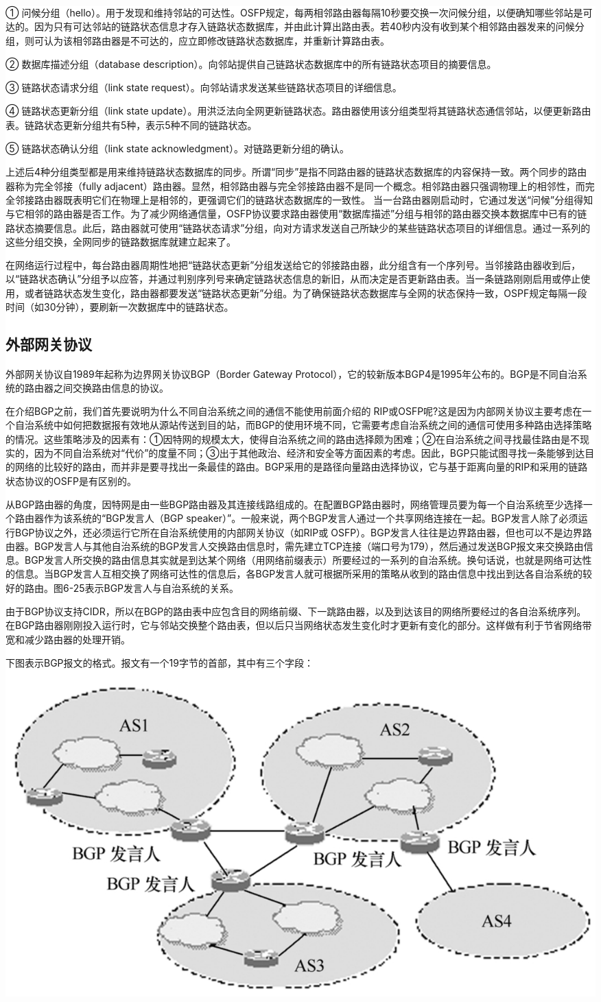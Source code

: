 ① 问候分组（hello）。用于发现和维持邻站的可达性。OSFP规定，每两相邻路由器每隔10秒要交换一次问候分组，以便确知哪些邻站是可达的。因为只有可达邻站的链路状态信息才存入链路状态数据库，并由此计算出路由表。若40秒内没有收到某个相邻路由器发来的问候分组，则可认为该相邻路由器是不可达的，应立即修改链路状态数据库，并重新计算路由表。

② 数据库描述分组（database description）。向邻站提供自己链路状态数据库中的所有链路状态项目的摘要信息。

③ 链路状态请求分组（link state request）。向邻站请求发送某些链路状态项目的详细信息。

④ 链路状态更新分组（link state update）。用洪泛法向全网更新链路状态。路由器使用该分组类型将其链路状态通信邻站，以便更新路由表。链路状态更新分组共有5种，表示5种不同的链路状态。

⑤ 链路状态确认分组（link state acknowledgment）。对链路更新分组的确认。

上述后4种分组类型都是用来维持链路状态数据库的同步。所谓“同步”是指不同路由器的链路状态数据库的内容保持一致。两个同步的路由器称为完全邻接（fully adjacent）路由器。显然，相邻路由器与完全邻接路由器不是同一个概念。相邻路由器只强调物理上的相邻性，而完全邻接路由器既表明它们在物理上是相邻的，更强调它们的链路状态数据库的一致性。
当一台路由器刚启动时，它通过发送“问候”分组得知与它相邻的路由器是否工作。为了减少网络通信量，OSFP协议要求路由器使用“数据库描述”分组与相邻的路由器交换本数据库中已有的链路状态摘要信息。此后，路由器就可使用“链路状态请求”分组，向对方请求发送自己所缺少的某些链路状态项目的详细信息。通过一系列的这些分组交换，全网同步的链路数据库就建立起来了。

在网络运行过程中，每台路由器周期性地把“链路状态更新”分组发送给它的邻接路由器，此分组含有一个序列号。当邻接路由器收到后，以“链路状态确认”分组予以应答，并通过判别序列号来确定链路状态信息的新旧，从而决定是否更新路由表。当一条链路刚刚启用或停止使用，或者链路状态发生变化，路由器都要发送“链路状态更新”分组。为了确保链路状态数据库与全网的状态保持一致，OSPF规定每隔一段时间（如30分钟），要刷新一次数据库中的链路状态。

## 外部网关协议

外部网关协议自1989年起称为边界网关协议BGP（Border Gateway Protocol），它的较新版本BGP4是1995年公布的。BGP是不同自治系统的路由器之间交换路由信息的协议。

在介绍BGP之前，我们首先要说明为什么不同自治系统之间的通信不能使用前面介绍的 RIP或OSFP呢?这是因为内部网关协议主要考虑在一个自治系统中如何把数据报有效地从源站传送到目的站，而BGP的使用环境不同，它需要考虑自治系统之间的通信可使用多种路由选择策略的情况。这些策略涉及的因素有：①因特网的规模太大，使得自治系统之间的路由选择颇为困难；②在自治系统之间寻找最佳路由是不现实的，因为不同自治系统对“代价”的度量不同；③出于其他政治、经济和安全等方面因素的考虑。因此，BGP只能试图寻找一条能够到达目的网络的比较好的路由，而并非是要寻找出一条最佳的路由。BGP采用的是路径向量路由选择协议，它与基于距离向量的RIP和采用的链路状态协议的OSFP是有区别的。

从BGP路由器的角度，因特网是由一些BGP路由器及其连接线路组成的。在配置BGP路由器时，网络管理员要为每一个自治系统至少选择一个路由器作为该系统的“BGP发言人（BGP speaker）”。一般来说，两个BGP发言人通过一个共享网络连接在一起。BGP发言人除了必须运行BGP协议之外，还必须运行它所在自治系统使用的内部网关协议（如RIP或 OSFP）。BGP发言人往往是边界路由器，但也可以不是边界路由器。BGP发言人与其他自治系统的BGP发言人交换路由信息时，需先建立TCP连接（端口号为179），然后通过发送BGP报文来交换路由信息。BGP发言人所交换的路由信息其实就是到达某个网络（用网络前缀表示）所要经过的一系列的自治系统。换句话说，也就是网络可达性的信息。当BGP发言人互相交换了网络可达性的信息后，各BGP发言人就可根据所采用的策略从收到的路由信息中找出到达各自治系统的较好的路由。图6-25表示BGP发言人与自治系统的关系。

由于BGP协议支持CIDR，所以在BGP的路由表中应包含目的网络前缀、下一跳路由器，以及到达该目的网络所要经过的各自治系统序列。在BGP路由器刚刚投入运行时，它与邻站交换整个路由表，但以后只当网络状态发生变化时才更新有变化的部分。这样做有利于节省网络带宽和减少路由器的处理开销。

下图表示BGP报文的格式。报文有一个19字节的首部，其中有三个字段：

![image](./assets/route-7.png)
